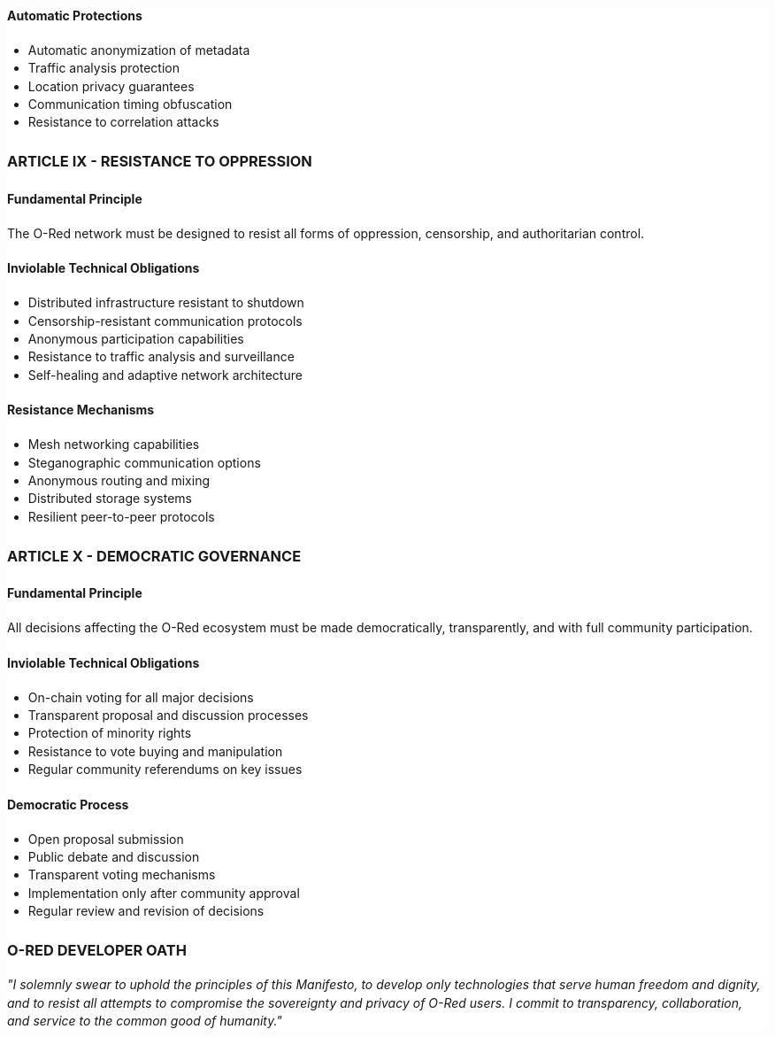 #### Automatic Protections
- Automatic anonymization of metadata
- Traffic analysis protection
- Location privacy guarantees
- Communication timing obfuscation
- Resistance to correlation attacks

### ARTICLE IX - RESISTANCE TO OPPRESSION

#### Fundamental Principle
The O-Red network must be designed to resist all forms of oppression, censorship, and authoritarian control.

#### Inviolable Technical Obligations
- Distributed infrastructure resistant to shutdown
- Censorship-resistant communication protocols
- Anonymous participation capabilities
- Resistance to traffic analysis and surveillance
- Self-healing and adaptive network architecture

#### Resistance Mechanisms
- Mesh networking capabilities
- Steganographic communication options
- Anonymous routing and mixing
- Distributed storage systems
- Resilient peer-to-peer protocols

### ARTICLE X - DEMOCRATIC GOVERNANCE

#### Fundamental Principle
All decisions affecting the O-Red ecosystem must be made democratically, transparently, and with full community participation.

#### Inviolable Technical Obligations
- On-chain voting for all major decisions
- Transparent proposal and discussion processes
- Protection of minority rights
- Resistance to vote buying and manipulation
- Regular community referendums on key issues

#### Democratic Process
- Open proposal submission
- Public debate and discussion
- Transparent voting mechanisms
- Implementation only after community approval
- Regular review and revision of decisions

### O-RED DEVELOPER OATH

*"I solemnly swear to uphold the principles of this Manifesto, to develop only technologies that serve human freedom and dignity, and to resist all attempts to compromise the sovereignty and privacy of O-Red users. I commit to transparency, collaboration, and service to the common good of humanity."*
